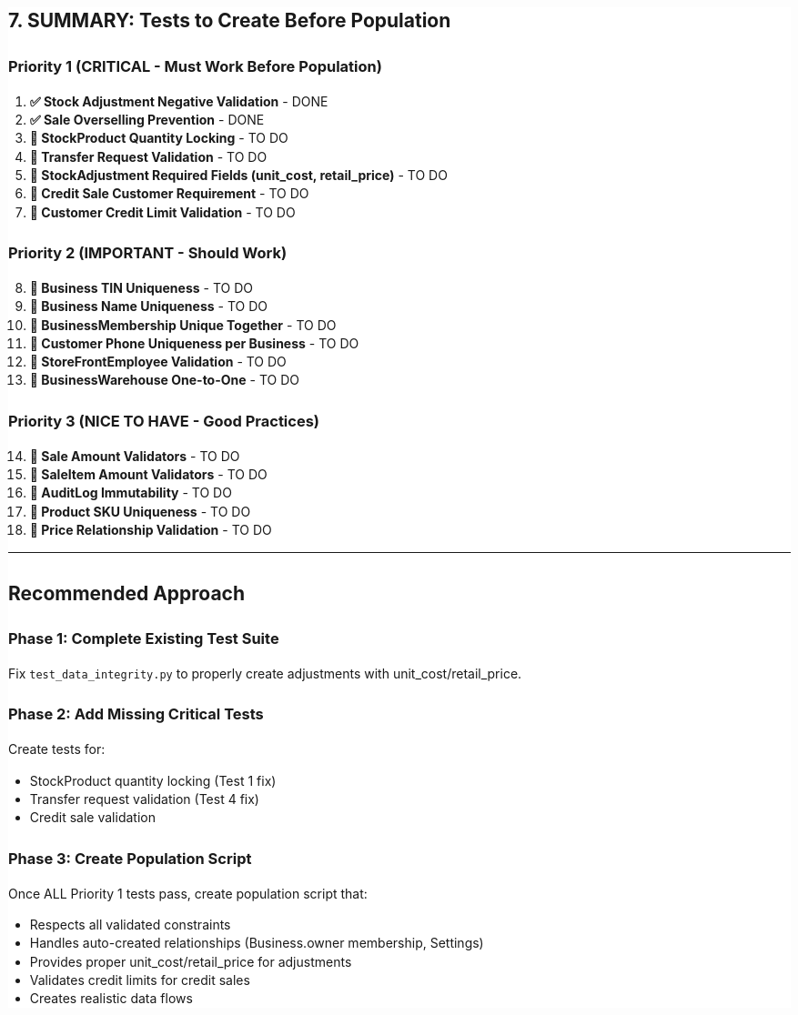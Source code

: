 
## 7. SUMMARY: Tests to Create Before Population

### Priority 1 (CRITICAL - Must Work Before Population)

1. **✅ Stock Adjustment Negative Validation** - DONE
2. **✅ Sale Overselling Prevention** - DONE
3. **🔄 StockProduct Quantity Locking** - TO DO
4. **🔄 Transfer Request Validation** - TO DO
5. **🔄 StockAdjustment Required Fields (unit_cost, retail_price)** - TO DO
6. **🔄 Credit Sale Customer Requirement** - TO DO
7. **🔄 Customer Credit Limit Validation** - TO DO

### Priority 2 (IMPORTANT - Should Work)

8. **🔄 Business TIN Uniqueness** - TO DO
9. **🔄 Business Name Uniqueness** - TO DO
10. **🔄 BusinessMembership Unique Together** - TO DO
11. **🔄 Customer Phone Uniqueness per Business** - TO DO
12. **🔄 StoreFrontEmployee Validation** - TO DO
13. **🔄 BusinessWarehouse One-to-One** - TO DO

### Priority 3 (NICE TO HAVE - Good Practices)

14. **🔄 Sale Amount Validators** - TO DO
15. **🔄 SaleItem Amount Validators** - TO DO
16. **🔄 AuditLog Immutability** - TO DO
17. **🔄 Product SKU Uniqueness** - TO DO
18. **🔄 Price Relationship Validation** - TO DO

---

## Recommended Approach

### Phase 1: Complete Existing Test Suite
Fix `test_data_integrity.py` to properly create adjustments with unit_cost/retail_price.

### Phase 2: Add Missing Critical Tests
Create tests for:
- StockProduct quantity locking (Test 1 fix)
- Transfer request validation (Test 4 fix)
- Credit sale validation

### Phase 3: Create Population Script
Once ALL Priority 1 tests pass, create population script that:
- Respects all validated constraints
- Handles auto-created relationships (Business.owner membership, Settings)
- Provides proper unit_cost/retail_price for adjustments
- Validates credit limits for credit sales
- Creates realistic data flows
